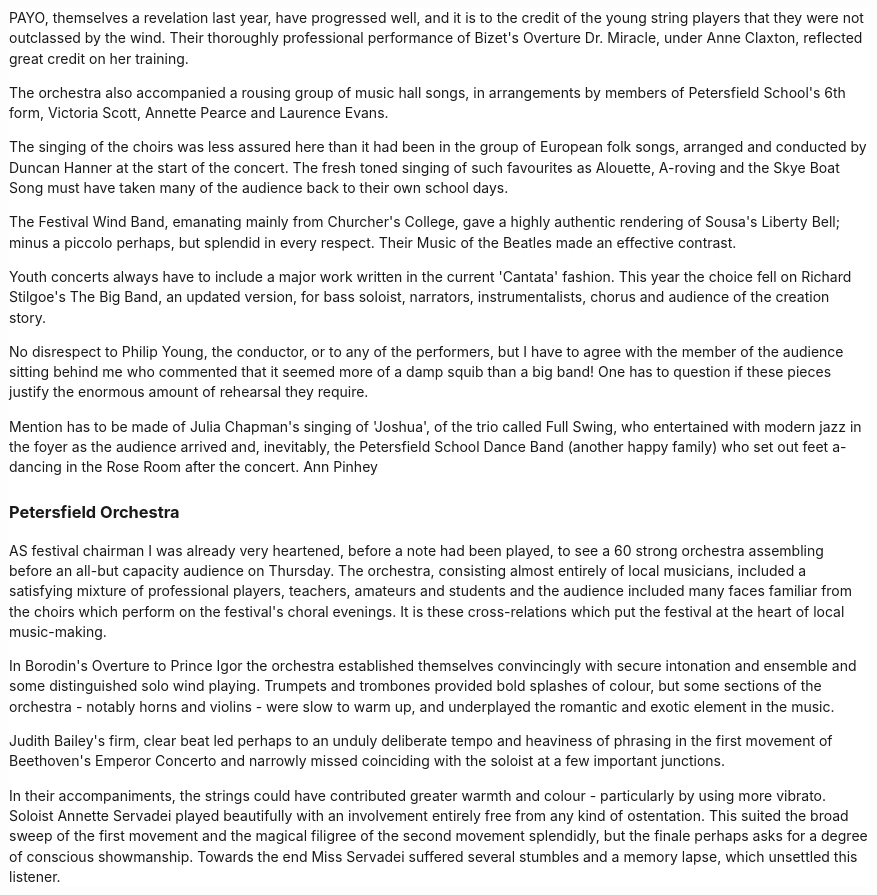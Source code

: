 PAYO, themselves a revelation last year, have progressed well, and it is to the credit of the young string players that they were not outclassed by the wind.
Their thoroughly professional performance of Bizet's Overture Dr. Miracle, under Anne Claxton, reflected great credit on her training.

The orchestra also accompanied a rousing group of music hall songs, in arrangements by members of Petersfield School's 6th form, Victoria Scott, Annette Pearce and Laurence Evans.

The singing of the choirs was less assured here than it had been in the group of European folk songs, arranged and conducted by Duncan Hanner at the start of the concert.
The fresh toned singing of such favourites as Alouette, A-roving and the Skye Boat Song must have taken many of the audience back to their own school days.

The Festival Wind Band, emanating mainly from Churcher's College, gave a highly authentic rendering of Sousa's Liberty Bell; minus a piccolo perhaps, but splendid in every respect.
Their Music of the Beatles made an effective contrast.

Youth concerts always have to include a major work written in the current 'Cantata' fashion.
This year the choice fell on Richard Stilgoe's The Big Band, an updated version, for bass soloist, narrators, instrumentalists, chorus and audience of the creation story.

No disrespect to Philip Young, the conductor, or to any of the performers, but I have to agree with the member of the audience sitting behind me who commented that it seemed more of a damp squib than a big band!
One has to question if these pieces justify the enormous amount of rehearsal they require.

Mention has to be made of Julia Chapman's singing of 'Joshua', of the trio called Full Swing, who entertained with modern jazz in the foyer as the audience arrived and, inevitably, the Petersfield School Dance Band (another happy family) who set out feet a-dancing in the Rose Room after the concert.
Ann Pinhey

### Petersfield Orchestra

AS festival chairman I was already very heartened, before a note had been played, to see a 60 strong orchestra assembling before an all-but capacity audience on Thursday.
The orchestra, consisting almost entirely of local musicians, included a satisfying mixture of professional players, teachers, amateurs and students and the audience included many faces familiar from the choirs which perform on the festival's choral evenings.
It is these cross-relations which put the festival at the heart of local music-making.

In Borodin's Overture to Prince Igor the orchestra established themselves convincingly with secure intonation and ensemble and some distinguished solo wind playing.
Trumpets and trombones provided bold splashes of colour, but some sections of the orchestra - notably horns and violins - were slow to warm up, and underplayed the romantic and exotic element in the music.

Judith Bailey's firm, clear beat led perhaps to an unduly deliberate tempo and heaviness of phrasing in the first movement of Beethoven's Emperor Concerto and narrowly missed coinciding with the soloist at a few important junctions.

In their accompaniments, the strings could have contributed greater warmth and colour - particularly by using more vibrato.
Soloist Annette Servadei played beautifully with an involvement entirely free from any kind of ostentation.
This suited the broad sweep of the first movement and the magical filigree of the second movement splendidly, but the finale perhaps asks for a degree of conscious showmanship.
Towards the end Miss Servadei suffered several stumbles and a memory lapse, which unsettled this listener.
